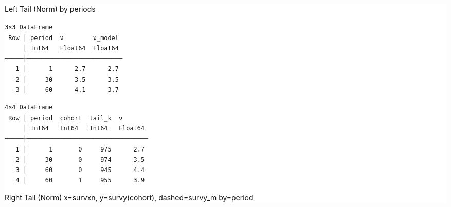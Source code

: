 Left Tail (Norm) by periods

```
3×3 DataFrame
 Row │ period  ν        ν_model
     │ Int64   Float64  Float64
─────┼──────────────────────────
   1 │      1      2.7      2.7
   2 │     30      3.5      3.5
   3 │     60      4.1      3.7
```

```
4×4 DataFrame
 Row │ period  cohort  tail_k  ν
     │ Int64   Int64   Int64   Float64
─────┼─────────────────────────────────
   1 │      1       0     975      2.7
   2 │     30       0     974      3.5
   3 │     60       0     945      4.4
   4 │     60       1     955      3.9
```

Right Tail (Norm) x=survxn, y=survy(cohort), dashed=survy_m by=period
